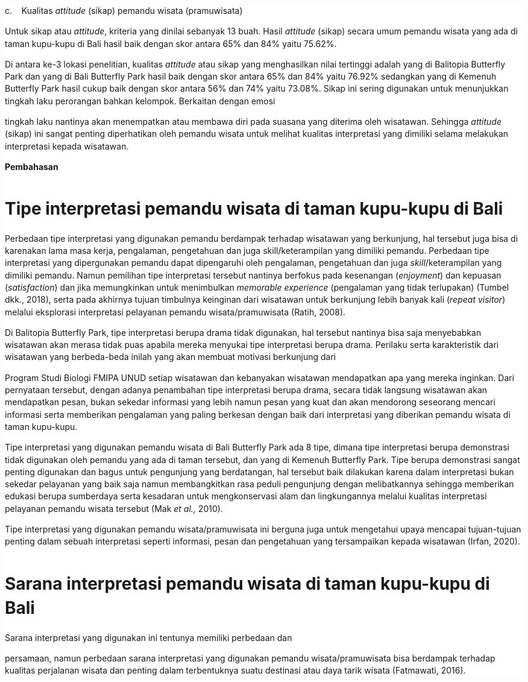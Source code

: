 <p><span class="font1">c.</span><span class="font2"> &nbsp;&nbsp;&nbsp;Kualitas </span><span class="font2" style="font-style:italic;">attitude</span><span class="font2"> (sikap) pemandu wisata (pramuwisata)</span></p></li></ul>
<p><span class="font2">Untuk sikap atau </span><span class="font2" style="font-style:italic;">attitude</span><span class="font2">, kriteria yang dinilai sebanyak 13 buah. Hasil </span><span class="font2" style="font-style:italic;">attitude</span><span class="font2"> (sikap) secara umum pemandu wisata yang ada di taman kupu-kupu di Bali hasil baik dengan skor antara 65% dan 84% yaitu 75.62%.</span></p>
<p><span class="font2">Di antara ke-3 lokasi penelitian, kualitas </span><span class="font2" style="font-style:italic;">attitude</span><span class="font2"> atau sikap yang menghasilkan nilai tertinggi adalah yang di Balitopia Butterfly Park dan yang di Bali Butterfly Park hasil baik dengan skor antara 65% dan 84% yaitu 76.92% sedangkan yang di Kemenuh Butterfly Park hasil cukup baik dengan skor antara 56% dan 74% yaitu 73.08%. Sikap ini sering digunakan untuk menunjukkan tingkah laku perorangan bahkan kelompok. Berkaitan dengan emosi</span></p>
<p><span class="font2">tingkah laku nantinya akan menempatkan atau membawa diri pada suasana yang diterima oleh wisatawan. Sehingga </span><span class="font2" style="font-style:italic;">attitude </span><span class="font2">(sikap) ini sangat penting diperhatikan oleh pemandu wisata untuk melihat kualitas interpretasi yang dimiliki selama melakukan interpretasi kepada wisatawan.</span></p>
<p><span class="font2" style="font-weight:bold;">Pembahasan</span></p>
<h1><a name="bookmark25"></a><span class="font2" style="font-weight:bold;"><a name="bookmark26"></a>Tipe interpretasi pemandu wisata di taman kupu-kupu di Bali</span></h1>
<p><span class="font2">Perbedaan tipe interpretasi yang digunakan pemandu berdampak terhadap wisatawan yang berkunjung, hal tersebut juga bisa di karenakan lama masa kerja, pengalaman, pengetahuan dan juga skill/keterampilan yang dimiliki pemandu. Perbedaan tipe interpretasi yang dipergunakan pemandu dapat dipengaruhi oleh pengalaman, pengetahuan dan juga </span><span class="font2" style="font-style:italic;">skill</span><span class="font2">/keterampilan yang dimiliki pemandu. Namun pemilihan tipe interpretasi tersebut nantinya berfokus pada kesenangan (</span><span class="font2" style="font-style:italic;">enjoyment</span><span class="font2">) dan kepuasan (</span><span class="font2" style="font-style:italic;">satisfaction</span><span class="font2">) dan jika memungkinkan untuk menimbulkan </span><span class="font2" style="font-style:italic;">memorable experience</span><span class="font2"> (pengalaman yang tidak terlupakan) (Tumbel dkk., 2018), serta pada akhirnya tujuan timbulnya keinginan dari wisatawan untuk berkunjung lebih banyak kali (</span><span class="font2" style="font-style:italic;">repeat visitor</span><span class="font2">) melalui eksplorasi interpretasi pelayanan pemandu wisata/pramuwisata (Ratih, 2008).</span></p>
<p><span class="font2">Di Balitopia Butterfly Park, tipe interpretasi berupa drama tidak digunakan, hal tersebut nantinya bisa saja menyebabkan wisatawan akan merasa tidak puas apabila mereka menyukai tipe interpretasi berupa drama. Perilaku serta karakteristik dari wisatawan yang berbeda-beda inilah yang akan membuat motivasi berkunjung dari</span></p>
<p><span class="font0">Program Studi Biologi FMIPA UNUD </span><span class="font2">setiap wisatawan dan kebanyakan wisatawan mendapatkan apa yang mereka inginkan. Dari pernyataan tersebut, dengan adanya penambahan tipe interpretasi berupa drama, secara tidak langsung wisatawan akan mendapatkan pesan, bukan sekedar informasi yang lebih namun pesan yang kuat dan akan mendorong seseorang mencari informasi serta memberikan pengalaman yang paling berkesan dengan baik dari interpretasi yang diberikan pemandu wisata di taman kupu-kupu.</span></p>
<p><span class="font2">Tipe interpretasi yang digunakan pemandu wisata di Bali Butterfly Park ada 8 tipe, dimana tipe interpretasi berupa demonstrasi tidak digunakan oleh pemandu yang ada di taman tersebut, dan yang di Kemenuh Butterfly Park. Tipe berupa demonstrasi sangat penting digunakan dan bagus untuk pengunjung yang berdatangan, hal tersebut baik dilakukan karena dalam interpretasi bukan sekedar pelayanan yang baik saja namun membangkitkan rasa peduli pengunjung dengan melibatkannya sehingga memberikan edukasi berupa sumberdaya serta kesadaran untuk mengkonservasi alam dan lingkungannya melalui kualitas interpretasi pelayanan pemandu wisata tersebut (Mak </span><span class="font2" style="font-style:italic;">et al.,</span><span class="font2"> 2010).</span></p>
<p><span class="font2">Tipe interpretasi yang digunakan pemandu wisata/pramuwisata ini berguna juga untuk mengetahui upaya mencapai tujuan-tujuan penting dalam sebuah interpretasi seperti informasi, pesan dan pengetahuan yang tersampaikan kepada wisatawan (Irfan, 2020).</span></p>
<h1><a name="bookmark27"></a><span class="font2" style="font-weight:bold;"><a name="bookmark28"></a>Sarana interpretasi pemandu wisata di taman kupu-kupu di Bali</span></h1>
<p><span class="font2">Sarana interpretasi yang digunakan ini tentunya memiliki perbedaan dan</span></p>
<p><span class="font2">persamaan, namun perbedaan sarana interpretasi yang digunakan pemandu wisata/pramuwisata bisa berdampak terhadap kualitas perjalanan wisata dan penting dalam terbentuknya suatu destinasi atau daya tarik wisata (Fatmawati, 2016).</span></p>